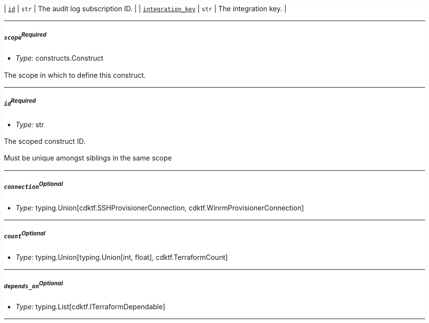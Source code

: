 | <code><a href="#@cdktf/provider-launchdarkly.dataLaunchdarklyAuditLogSubscription.DataLaunchdarklyAuditLogSubscription.Initializer.parameter.id">id</a></code> | <code>str</code> | The audit log subscription ID. |
| <code><a href="#@cdktf/provider-launchdarkly.dataLaunchdarklyAuditLogSubscription.DataLaunchdarklyAuditLogSubscription.Initializer.parameter.integrationKey">integration_key</a></code> | <code>str</code> | The integration key. |

---

##### `scope`<sup>Required</sup> <a name="scope" id="@cdktf/provider-launchdarkly.dataLaunchdarklyAuditLogSubscription.DataLaunchdarklyAuditLogSubscription.Initializer.parameter.scope"></a>

- *Type:* constructs.Construct

The scope in which to define this construct.

---

##### `id`<sup>Required</sup> <a name="id" id="@cdktf/provider-launchdarkly.dataLaunchdarklyAuditLogSubscription.DataLaunchdarklyAuditLogSubscription.Initializer.parameter.id"></a>

- *Type:* str

The scoped construct ID.

Must be unique amongst siblings in the same scope

---

##### `connection`<sup>Optional</sup> <a name="connection" id="@cdktf/provider-launchdarkly.dataLaunchdarklyAuditLogSubscription.DataLaunchdarklyAuditLogSubscription.Initializer.parameter.connection"></a>

- *Type:* typing.Union[cdktf.SSHProvisionerConnection, cdktf.WinrmProvisionerConnection]

---

##### `count`<sup>Optional</sup> <a name="count" id="@cdktf/provider-launchdarkly.dataLaunchdarklyAuditLogSubscription.DataLaunchdarklyAuditLogSubscription.Initializer.parameter.count"></a>

- *Type:* typing.Union[typing.Union[int, float], cdktf.TerraformCount]

---

##### `depends_on`<sup>Optional</sup> <a name="depends_on" id="@cdktf/provider-launchdarkly.dataLaunchdarklyAuditLogSubscription.DataLaunchdarklyAuditLogSubscription.Initializer.parameter.dependsOn"></a>

- *Type:* typing.List[cdktf.ITerraformDependable]

---
